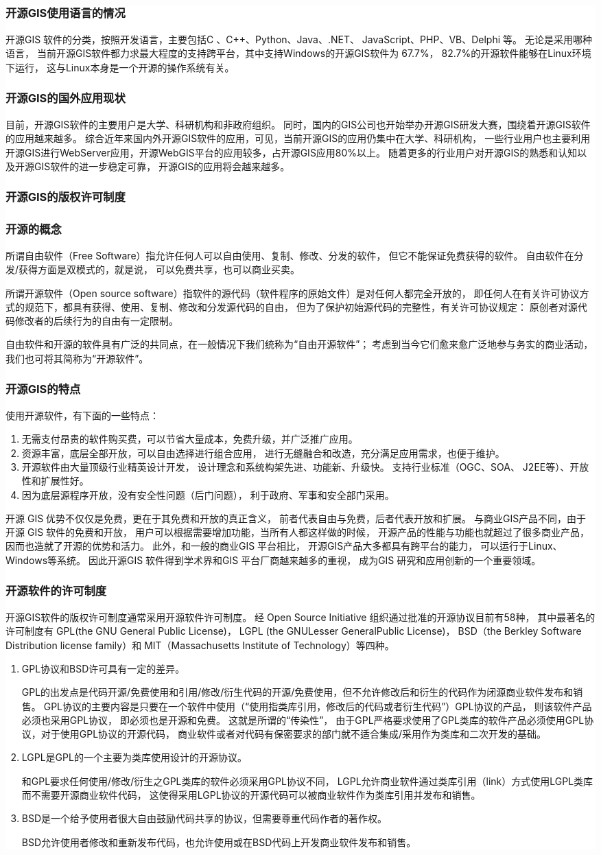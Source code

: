 ### 开源GIS使用语言的情况

开源GIS 软件的分类，按照开发语言，主要包括C 、C++、Python、Java、.NET、  JavaScript、PHP、VB、Delphi 等。 无论是采用哪种语言，  当前开源GIS软件都力求最大程度的支持跨平台，其中支持Windows的开源GIS软件为 67.7%，  82.7%的开源软件能够在Linux环境下运行， 这与Linux本身是一个开源的操作系统有关。

### 开源GIS的国外应用现状

目前，开源GIS软件的主要用户是大学、科研机构和非政府组织。  同时，国内的GIS公司也开始举办开源GIS研发大赛，围绕着开源GIS软件的应用越来越多。  综合近年来国内外开源GIS软件的应用，可见，当前开源GIS的应用仍集中在大学、科研机构，  一些行业用户也主要利用开源GIS进行WebServer应用，开源WebGIS平台的应用较多，占开源GIS应用80%以上。  随着更多的行业用户对开源GIS的熟悉和认知以及开源GIS软件的进一步稳定可靠， 开源GIS的应用将会越来越多。

### 开源GIS的版权许可制度

### 开源的概念

所谓自由软件（Free Software）指允许任何人可以自由使用、复制、修改、分发的软件， 但它不能保证免费获得的软件。 自由软件在分发/获得方面是双模式的，就是说， 可以免费共享，也可以商业买卖。

所谓开源软件（Open source software）指软件的源代码（软件程序的原始文件）是对任何人都完全开放的，  即任何人在有关许可协议方式的规范下，都具有获得、使用、复制、修改和分发源代码的自由， 但为了保护初始源代码的完整性，有关许可协议规定：  原创者对源代码修改者的后续行为的自由有一定限制。

自由软件和开源的软件具有广泛的共同点，在一般情况下我们统称为“自由开源软件”； 考虑到当今它们愈来愈广泛地参与务实的商业活动，我们也可将其简称为“开源软件”。

### 开源GIS的特点

使用开源软件，有下面的一些特点：

1. 无需支付昂贵的软件购买费，可以节省大量成本，免费升级，并广泛推广应用。
2. 资源丰富，底层全部开放，可以自由选择进行组合应用， 进行无缝融合和改造，充分满足应用需求，也便于维护。
3. 开源软件由大量顶级行业精英设计开发， 设计理念和系统构架先进、功能新、升级快。 支持行业标准（OGC、SOA、 J2EE等）、开放性和扩展性好。
4. 因为底层源程序开放，没有安全性问题（后门问题）， 利于政府、军事和安全部门采用。

开源 GIS 优势不仅仅是免费，更在于其免费和开放的真正含义， 前者代表自由与免费，后者代表开放和扩展。 与商业GIS产品不同，由于开源  GIS 软件的免费和开放， 用户可以根据需要增加功能，当所有人都这样做的时候， 开源产品的性能与功能也就超过了很多商业产品，  因而也造就了开源的优势和活力。 此外，和一般的商业GIS 平台相比， 开源GIS产品大多都具有跨平台的能力，  可以运行于Linux、Windows等系统。 因此开源GIS 软件得到学术界和GIS 平台厂商越来越多的重视， 成为GIS  研究和应用创新的一个重要领域。

### 开源软件的许可制度

开源GIS软件的版权许可制度通常采用开源软件许可制度。 经 Open Source Initiative  组织通过批准的开源协议目前有58种， 其中最著名的许可制度有 GPL(the GNU General Public License)， LGPL (the GNULesser GeneralPublic License)， BSD（the Berkley Software  Distribution license family）和 MIT（Massachusetts Institute of  Technology）等四种。

1. GPL协议和BSD许可具有一定的差异。

   GPL的出发点是代码开源/免费使用和引用/修改/衍生代码的开源/免费使用，但不允许修改后和衍生的代码作为闭源商业软件发布和销售。  GPL协议的主要内容是只要在一个软件中使用（“使用指类库引用，修改后的代码或者衍生代码”）GPL协议的产品， 则该软件产品必须也采用GPL协议， 即必须也是开源和免费。 这就是所谓的“传染性”，  由于GPL严格要求使用了GPL类库的软件产品必须使用GPL协议，对于使用GPL协议的开源代码，  商业软件或者对代码有保密要求的部门就不适合集成/采用作为类库和二次开发的基础。

2. LGPL是GPL的一个主要为类库使用设计的开源协议。

   和GPL要求任何使用/修改/衍生之GPL类库的软件必须采用GPL协议不同， LGPL允许商业软件通过类库引用（link）方式使用LGPL类库而不需要开源商业软件代码， 这使得采用LGPL协议的开源代码可以被商业软件作为类库引用并发布和销售。

3. BSD是一个给予使用者很大自由鼓励代码共享的协议，但需要尊重代码作者的著作权。

   BSD允许使用者修改和重新发布代码，也允许使用或在BSD代码上开发商业软件发布和销售。

